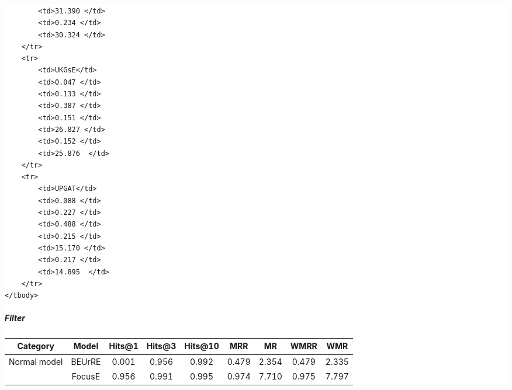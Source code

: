             <td>31.390 </td>
            <td>0.234 </td>
            <td>30.324 </td>
        </tr>
        <tr>
            <td>UKGsE</td>
            <td>0.047 </td>
            <td>0.133 </td>
            <td>0.387 </td>
            <td>0.151 </td>
            <td>26.827 </td>
            <td>0.152 </td>
            <td>25.876  </td>
        </tr>
        <tr>
            <td>UPGAT</td>
            <td>0.088 </td>
            <td>0.227 </td>
            <td>0.488 </td>
            <td>0.215 </td>
            <td>15.170 </td>
            <td>0.217 </td>
            <td>14.895  </td>
        </tr>
    </tbody>
</table>

##### Filter
<table>
    <thead>
        <tr>
            <th>Category</th>
            <th>Model</th>
            <th>Hits@1</th>
            <th>Hits@3</th>
            <th>Hits@10</th>
            <th>MRR</th>
            <th>MR</th>
            <th>WMRR</th>
            <th>WMR </th>
        </tr>
    </thead>
    <tbody align="center" valign="center">
        <tr>
            <td rowspan="12">Normal model</td>
            <td>BEUrRE</td>
            <td>0.001 </td>
            <td>0.956 </td>
            <td>0.992 </td>
            <td>0.479 </td>
            <td>2.354 </td>
            <td>0.479 </td>
            <td>2.335  </td>
        </tr>
        <tr>
            <td>FocusE</td>
            <td>0.956 </td>
            <td>0.991 </td>
            <td>0.995 </td>
            <td>0.974 </td>
            <td>7.710 </td>
            <td>0.975 </td>
            <td>7.797  </td>
        </tr>